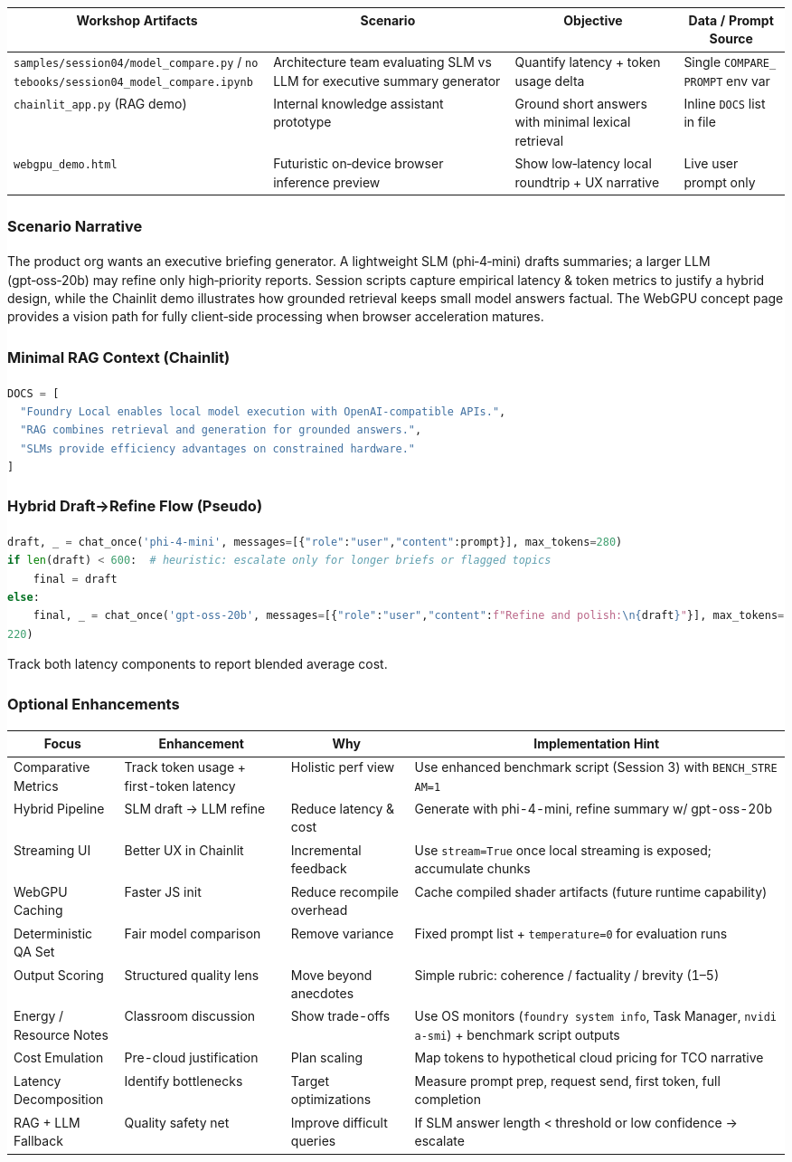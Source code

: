 | Workshop Artifacts | Scenario | Objective | Data / Prompt Source |
|--------------------|----------|-----------|----------------------|
| `samples/session04/model_compare.py` / `notebooks/session04_model_compare.ipynb` | Architecture team evaluating SLM vs LLM for executive summary generator | Quantify latency + token usage delta | Single `COMPARE_PROMPT` env var |
| `chainlit_app.py` (RAG demo) | Internal knowledge assistant prototype | Ground short answers with minimal lexical retrieval | Inline `DOCS` list in file |
| `webgpu_demo.html` | Futuristic on‑device browser inference preview | Show low‑latency local roundtrip + UX narrative | Live user prompt only |

### Scenario Narrative
The product org wants an executive briefing generator. A lightweight SLM (phi‑4‑mini) drafts summaries; a larger LLM (gpt‑oss‑20b) may refine only high‑priority reports. Session scripts capture empirical latency & token metrics to justify a hybrid design, while the Chainlit demo illustrates how grounded retrieval keeps small model answers factual. The WebGPU concept page provides a vision path for fully client‑side processing when browser acceleration matures.

### Minimal RAG Context (Chainlit)
```python
DOCS = [
  "Foundry Local enables local model execution with OpenAI-compatible APIs.",
  "RAG combines retrieval and generation for grounded answers.",
  "SLMs provide efficiency advantages on constrained hardware."
]
```

### Hybrid Draft→Refine Flow (Pseudo)
```python
draft, _ = chat_once('phi-4-mini', messages=[{"role":"user","content":prompt}], max_tokens=280)
if len(draft) < 600:  # heuristic: escalate only for longer briefs or flagged topics
    final = draft
else:
    final, _ = chat_once('gpt-oss-20b', messages=[{"role":"user","content":f"Refine and polish:\n{draft}"}], max_tokens=220)
```

Track both latency components to report blended average cost.

### Optional Enhancements

| Focus | Enhancement | Why | Implementation Hint |
|-------|------------|-----|---------------------|
| Comparative Metrics | Track token usage + first-token latency | Holistic perf view | Use enhanced benchmark script (Session 3) with `BENCH_STREAM=1` |
| Hybrid Pipeline | SLM draft → LLM refine | Reduce latency & cost | Generate with phi-4-mini, refine summary w/ gpt-oss-20b |
| Streaming UI | Better UX in Chainlit | Incremental feedback | Use `stream=True` once local streaming is exposed; accumulate chunks |
| WebGPU Caching | Faster JS init | Reduce recompile overhead | Cache compiled shader artifacts (future runtime capability) |
| Deterministic QA Set | Fair model comparison | Remove variance | Fixed prompt list + `temperature=0` for evaluation runs |
| Output Scoring | Structured quality lens | Move beyond anecdotes | Simple rubric: coherence / factuality / brevity (1–5) |
| Energy / Resource Notes | Classroom discussion | Show trade-offs | Use OS monitors (`foundry system info`, Task Manager, `nvidia-smi`) + benchmark script outputs |
| Cost Emulation | Pre-cloud justification | Plan scaling | Map tokens to hypothetical cloud pricing for TCO narrative |
| Latency Decomposition | Identify bottlenecks | Target optimizations | Measure prompt prep, request send, first token, full completion |
| RAG + LLM Fallback | Quality safety net | Improve difficult queries | If SLM answer length < threshold or low confidence → escalate |
